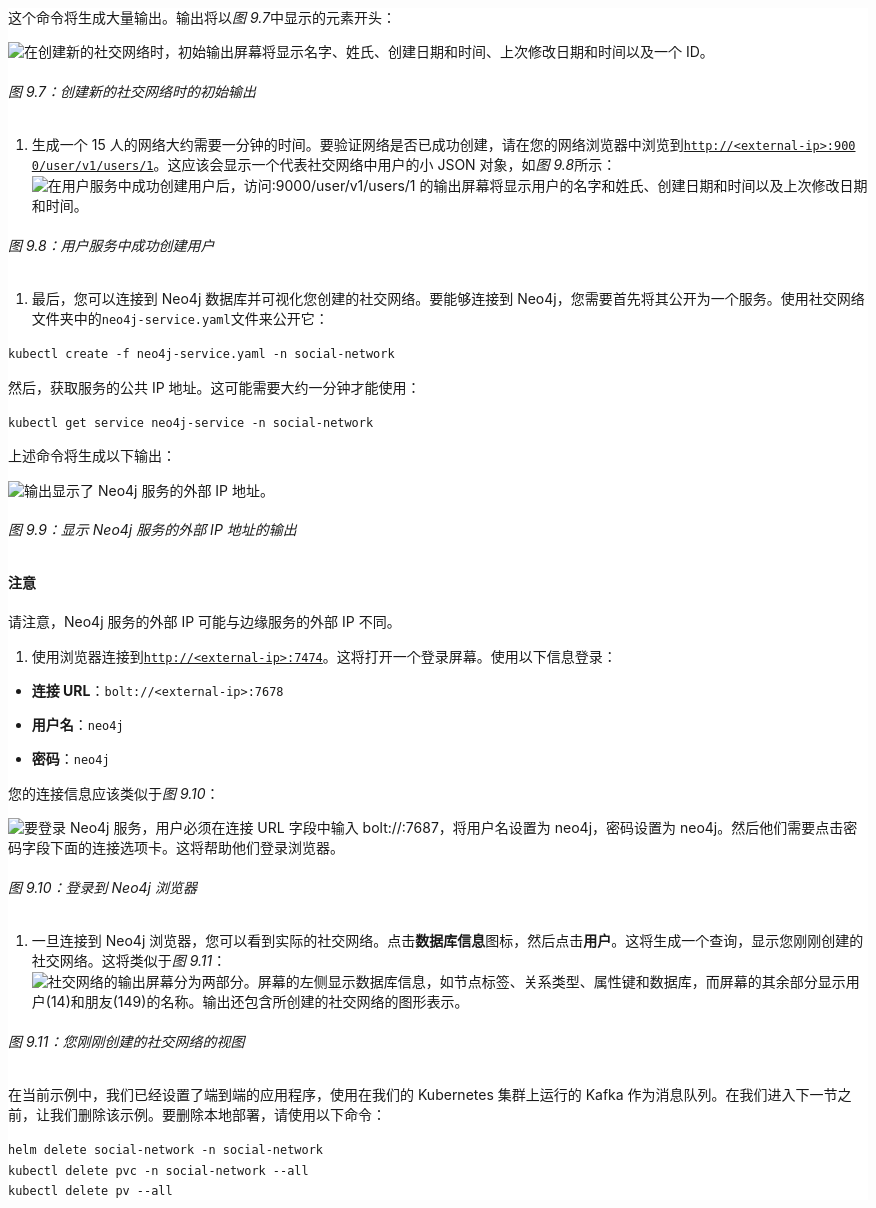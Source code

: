 这个命令将生成大量输出。输出将以*图 9.7*中显示的元素开头：

![在创建新的社交网络时，初始输出屏幕将显示名字、姓氏、创建日期和时间、上次修改日期和时间以及一个 ID。](https://github.com/OpenDocCN/freelearn-devops-zh/raw/master/docs/hsn-k8s-az-2e/img/Figure_9.7.jpg)

###### 图 9.7：创建新的社交网络时的初始输出

1.  生成一个 15 人的网络大约需要一分钟的时间。要验证网络是否已成功创建，请在您的网络浏览器中浏览到[`http://<external-ip>:9000/user/v1/users/1`](http://<external-ip>:9000/user/v1/users/1)。这应该会显示一个代表社交网络中用户的小 JSON 对象，如*图 9.8*所示：![在用户服务中成功创建用户后，访问<external-ip>:9000/user/v1/users/1 的输出屏幕将显示用户的名字和姓氏、创建日期和时间以及上次修改日期和时间。](https://github.com/OpenDocCN/freelearn-devops-zh/raw/master/docs/hsn-k8s-az-2e/img/Figure_9.8.jpg)

###### 图 9.8：用户服务中成功创建用户

1.  最后，您可以连接到 Neo4j 数据库并可视化您创建的社交网络。要能够连接到 Neo4j，您需要首先将其公开为一个服务。使用社交网络文件夹中的`neo4j-service.yaml`文件来公开它：

```
kubectl create -f neo4j-service.yaml -n social-network
```

然后，获取服务的公共 IP 地址。这可能需要大约一分钟才能使用：

```
kubectl get service neo4j-service -n social-network 
```

上述命令将生成以下输出：

![输出显示了 Neo4j 服务的外部 IP 地址。](https://github.com/OpenDocCN/freelearn-devops-zh/raw/master/docs/hsn-k8s-az-2e/img/Figure_9.9.jpg)

###### 图 9.9：显示 Neo4j 服务的外部 IP 地址的输出

#### 注意

请注意，Neo4j 服务的外部 IP 可能与边缘服务的外部 IP 不同。

1.  使用浏览器连接到[`http://<external-ip>:7474`](http://<external-ip>:7474)。这将打开一个登录屏幕。使用以下信息登录：

+   **连接 URL**：`bolt://<external-ip>:7678`

+   **用户名**：`neo4j`

+   **密码**：`neo4j`

您的连接信息应该类似于*图 9.10*：

![要登录 Neo4j 服务，用户必须在连接 URL 字段中输入 bolt://<external-ip>:7687，将用户名设置为 neo4j，密码设置为 neo4j。然后他们需要点击密码字段下面的连接选项卡。这将帮助他们登录浏览器。](https://github.com/OpenDocCN/freelearn-devops-zh/raw/master/docs/hsn-k8s-az-2e/img/Figure_9.10.jpg)

###### 图 9.10：登录到 Neo4j 浏览器

1.  一旦连接到 Neo4j 浏览器，您可以看到实际的社交网络。点击**数据库信息**图标，然后点击**用户**。这将生成一个查询，显示您刚刚创建的社交网络。这将类似于*图 9.11*：![社交网络的输出屏幕分为两部分。屏幕的左侧显示数据库信息，如节点标签、关系类型、属性键和数据库，而屏幕的其余部分显示用户(14)和朋友(149)的名称。输出还包含所创建的社交网络的图形表示。](https://github.com/OpenDocCN/freelearn-devops-zh/raw/master/docs/hsn-k8s-az-2e/img/Figure_9.11.jpg)

###### 图 9.11：您刚刚创建的社交网络的视图

在当前示例中，我们已经设置了端到端的应用程序，使用在我们的 Kubernetes 集群上运行的 Kafka 作为消息队列。在我们进入下一节之前，让我们删除该示例。要删除本地部署，请使用以下命令：

```
helm delete social-network -n social-network
kubectl delete pvc -n social-network --all
kubectl delete pv --all
```
